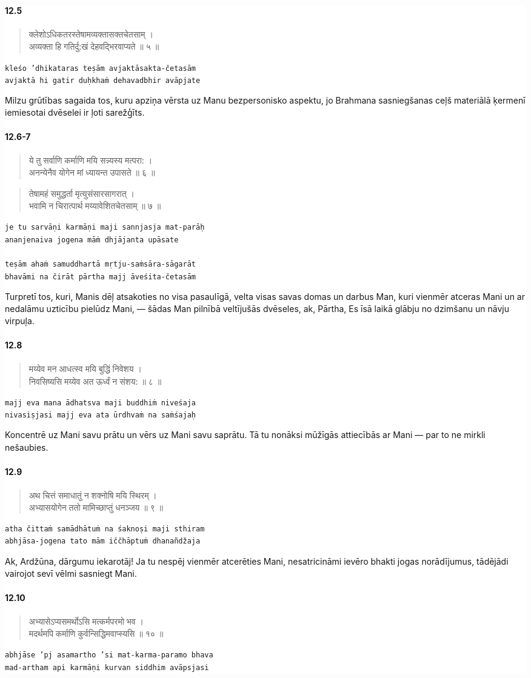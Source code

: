 #### 12.5

> क्ल‍ेशोऽधिकतरस्तेषामव्यक्तासक्तचेतसाम् ।\
> अव्यक्ता हि गतिर्दु:खं देहवद्भ‍िरवाप्यते ॥ ५ ॥

    kleśo ’dhikataras teṣām avjaktāsakta-četasām 
    avjaktā hi gatir duḥkhaṁ dehavadbhir avāpjate 
    
Milzu grūtības sagaida tos, kuru apzin̦a vērsta uz Manu bezpersonisko aspektu, jo Brahmana sasniegšanas ceļš materiālā ķermenī iemiesotai dvēselei ir ļoti sarežg̒īts.

#### 12.6-7

> ये तु सर्वाणि कर्माणि मयि सन्न्यस्य मत्परा: ।\
> अनन्येनैव योगेन मां ध्यायन्त उपासते ॥ ६ ॥

> तेषामहं समुद्धर्ता मृत्युसंसारसागरात् ।\
> भवामि न चिरात्पार्थ मय्यावेशितचेतसाम् ॥ ७ ॥

    je tu sarvāṇi karmāṇi maji sannjasja mat-parāḥ
    ananjenaiva jogena māṁ dhjājanta upāsate 
    
    teṣām ahaṁ samuddhartā mṛtju-saṁsāra-sāgarāt
    bhavāmi na čirāt pārtha majj āveśita-četasām 
    
Turpretī tos, kuri, Manis dēļ atsakoties no visa pasaulīgā, velta visas savas domas un darbus Man, kuri vienmēr atceras Mani un ar nedalāmu uzticību pielūdz Mani, — šādas Man pilnībā veltījušās dvēseles, ak, Pārtha, Es īsā laikā glābju no dzimšanu un nāvju virpuļa.

#### 12.8

> मय्येव मन आधत्स्व मयि बुद्धिं निवेशय ।\
> निवसिष्यसि मय्येव अत ऊर्ध्वं न संशय: ॥ ८ ॥

    majj eva mana ādhatsva maji buddhiṁ niveśaja 
    nivasiṣjasi majj eva ata ūrdhvaṁ na saṁśajaḥ
    
Koncentrē uz Mani savu prātu un vērs uz Mani savu saprātu. Tā tu nonāksi mūžīgās attiecībās ar Mani — par to ne mirkli nešaubies.

#### 12.9

> अथ चित्तं समाधातुं न शक्न‍ोषि मयि स्थिरम् ।\
> अभ्यासयोगेन ततो मामिच्छाप्‍तुं धनञ्जय ॥ ९ ॥

    atha čittaṁ samādhātuṁ na śaknoṣi maji sthiram 
    abhjāsa-jogena tato mām iččhāptuṁ dhanañdžaja 
    
Ak, Ardžūna, dārgumu iekarotāj! Ja tu nespēj vienmēr atcerēties Mani, nesatricināmi ievēro bhakti jogas norādījumus, tādējādi vairojot sevī
vēlmi sasniegt Mani.

#### 12.10

> अभ्यासेऽप्यसमर्थोऽसि मत्कर्मपरमो भव ।\
> मदर्थमपि कर्माणि कुर्वन्सिद्धिमवाप्स्यसि ॥ १० ॥

    abhjāse ’pj asamartho ’si mat-karma-paramo bhava 
    mad-artham api karmāṇi kurvan siddhim avāpsjasi 
    